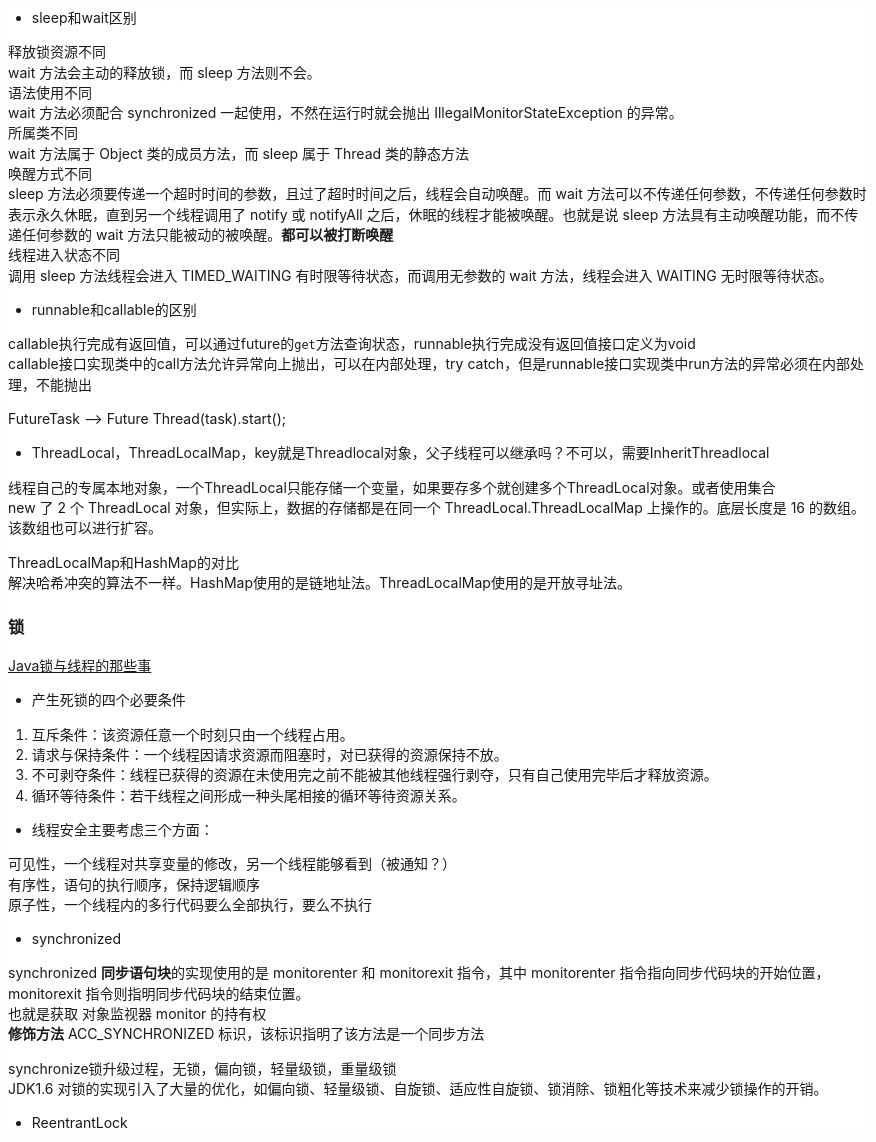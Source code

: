 - sleep和wait区别

释放锁资源不同  
wait 方法会主动的释放锁，而 sleep 方法则不会。  
语法使用不同  
wait 方法必须配合 synchronized 一起使用，不然在运行时就会抛出 IllegalMonitorStateException 的异常。  
所属类不同  
wait 方法属于 Object 类的成员方法，而 sleep 属于 Thread 类的静态方法  
唤醒方式不同  
sleep 方法必须要传递一个超时时间的参数，且过了超时时间之后，线程会自动唤醒。而 wait 方法可以不传递任何参数，不传递任何参数时表示永久休眠，直到另一个线程调用了 notify 或 notifyAll 之后，休眠的线程才能被唤醒。也就是说 sleep 方法具有主动唤醒功能，而不传递任何参数的 wait 方法只能被动的被唤醒。**都可以被打断唤醒**  
线程进入状态不同  
调用 sleep 方法线程会进入 TIMED_WAITING 有时限等待状态，而调用无参数的 wait 方法，线程会进入 WAITING 无时限等待状态。  

- runnable和callable的区别

callable执行完成有返回值，可以通过future的`get`方法查询状态，runnable执行完成没有返回值接口定义为void  
callable接口实现类中的call方法允许异常向上抛出，可以在内部处理，try catch，但是runnable接口实现类中run方法的异常必须在内部处理，不能抛出  

FutureTask --> Future Thread(task).start();

- ThreadLocal，ThreadLocalMap，key就是Threadlocal对象，父子线程可以继承吗？不可以，需要InheritThreadlocal

线程⾃⼰的专属本地对象，一个ThreadLocal只能存储一个变量，如果要存多个就创建多个ThreadLocal对象。或者使用集合  
new 了 2 个 ThreadLocal 对象，但实际上，数据的存储都是在同一个 ThreadLocal.ThreadLocalMap 上操作的。底层长度是 16 的数组。该数组也可以进行扩容。  

ThreadLocalMap和HashMap的对比  
解决哈希冲突的算法不一样。HashMap使用的是链地址法。ThreadLocalMap使用的是开放寻址法。  

### 锁

[Java锁与线程的那些事](https://tech.youzan.com/javasuo-yu-xian-cheng-de-na-xie-shi/)

- 产生死锁的四个必要条件

1. 互斥条件：该资源任意⼀个时刻只由⼀个线程占⽤。
2. 请求与保持条件：⼀个线程因请求资源⽽阻塞时，对已获得的资源保持不放。
3. 不可剥夺条件：线程已获得的资源在未使⽤完之前不能被其他线程强⾏剥夺，只有⾃⼰使⽤完毕后才释放资源。
4. 循环等待条件：若⼲线程之间形成⼀种头尾相接的循环等待资源关系。

- 线程安全主要考虑三个方面：

可见性，一个线程对共享变量的修改，另一个线程能够看到（被通知？）  
有序性，语句的执行顺序，保持逻辑顺序  
原子性，一个线程内的多行代码要么全部执行，要么不执行  

- synchronized

synchronized **同步语句块**的实现使⽤的是 monitorenter 和 monitorexit 指令，其中 monitorenter 指令指向同步代码块的开始位置， monitorexit 指令则指明同步代码块的结束位置。  
也就是获取 对象监视器 monitor 的持有权  
**修饰方法** ACC_SYNCHRONIZED 标识，该标识指明了该⽅法是⼀个同步⽅法  

synchronize锁升级过程，无锁，偏向锁，轻量级锁，重量级锁  
JDK1.6 对锁的实现引⼊了⼤量的优化，如偏向锁、轻量级锁、⾃旋锁、适应性⾃旋锁、锁消除、锁粗化等技术来减少锁操作的开销。  

- ReentrantLock
